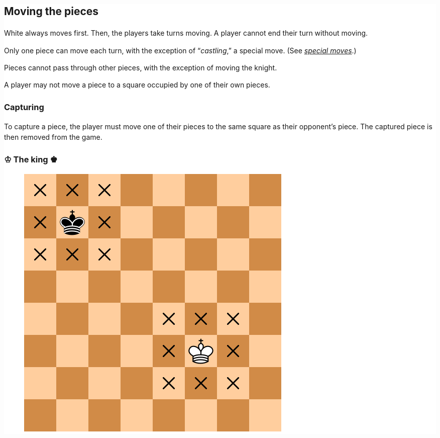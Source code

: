 ## Moving the pieces

White always moves first. Then, the players take turns moving. A player cannot end their turn without moving.

Only one piece can move each turn, with the exception of “*castling*,” a special move. (See <a href="#section-special-moves">*special moves*</a>.)

Pieces cannot pass through other pieces, with the exception of moving the knight.

A player may not move a piece to a square occupied by one of their own pieces.

### Capturing

To capture a piece, the player must move one of their pieces to the same square as their opponent’s piece. The captured piece is then removed from the game.

### ♔ The king ♚


<div class="wp-block-image">
<figure class="alignright">

![The king’s moves.](./chess-guide-media/chess_King.svg)

</figure>
</div>
